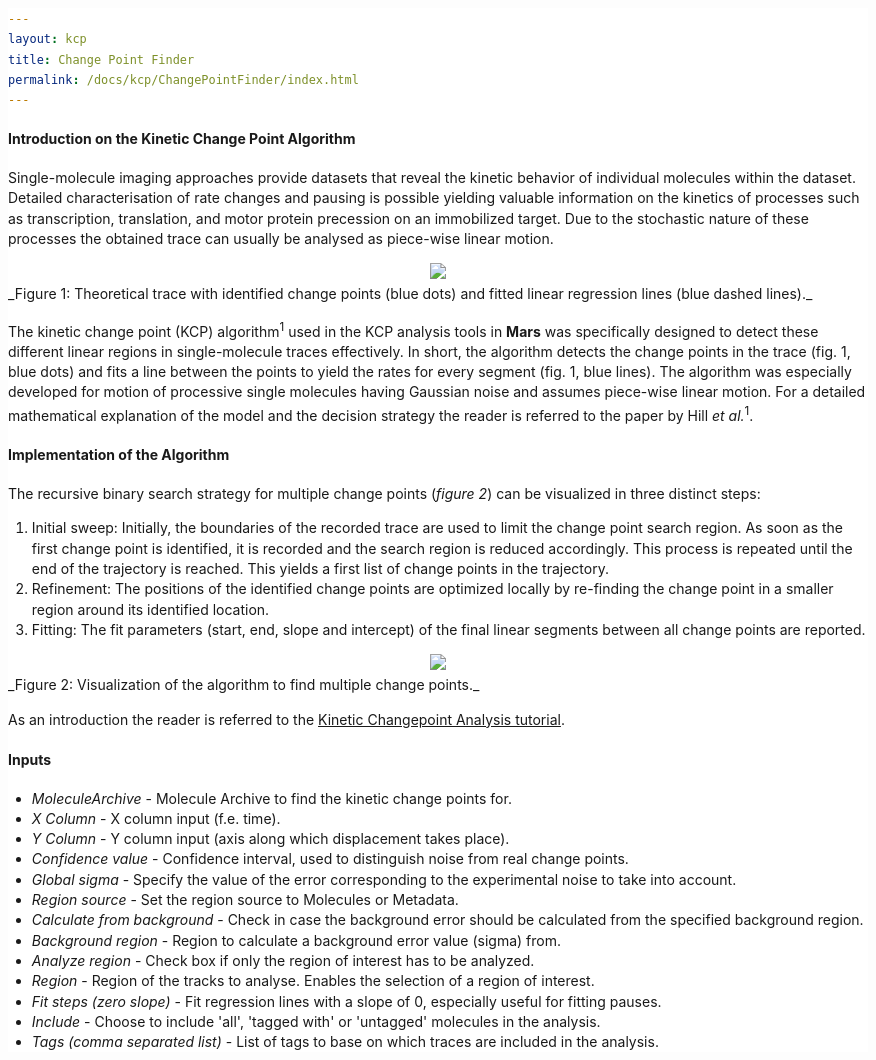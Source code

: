 ```yaml
---
layout: kcp
title: Change Point Finder
permalink: /docs/kcp/ChangePointFinder/index.html
---
```


#### Introduction on the Kinetic Change Point Algorithm
Single-molecule imaging approaches provide datasets that reveal the kinetic behavior of individual molecules within the dataset. Detailed characterisation of rate changes and pausing is possible yielding valuable information on the kinetics of processes such as transcription, translation, and motor protein precession on an immobilized target. Due to the stochastic nature of these processes the obtained trace can usually be analysed as piece-wise linear motion.

<div style="text-align: center"><img src='{{site.baseurl}}/docs/kcp/img/img1.png' width="450"/></div>  
_Figure 1: Theoretical trace with identified change points (blue dots) and fitted linear regression lines (blue dashed lines)._

The kinetic change point (KCP) algorithm<sup>1</sup> used in the KCP analysis tools in **Mars** was specifically designed to detect these different linear regions in single-molecule traces effectively. In short, the algorithm detects the change points in the trace (fig. 1, blue dots) and fits a line between the points to yield the rates for every segment (fig. 1, blue lines). The algorithm was especially developed for motion of processive single molecules having Gaussian noise and assumes piece-wise linear motion. For a detailed mathematical explanation of the model and the decision strategy the reader is referred to the paper by Hill _et al._<sup>1</sup>.

#### Implementation of the Algorithm
The recursive binary search strategy for multiple change points (_figure 2_) can be visualized in three distinct steps:
1. Initial sweep: Initially, the boundaries of the recorded trace are used to limit the change point search region. As soon as the first change point is identified, it is recorded and the search region is reduced accordingly. This process is repeated until the end of the trajectory is reached. This yields a first list of change points in the trajectory.
2. Refinement: The positions of the identified change points are optimized locally by re-finding the change point in a smaller region around its identified location.
3. Fitting: The fit parameters (start, end, slope and intercept) of the final linear segments between all change points are reported.


<div style="text-align: center"><img src='{{site.baseurl}}/docs/kcp/img/img2.png' width="650"/></div>  
_Figure 2: Visualization of the algorithm to find multiple change points._

As an introduction the reader is referred to the [Kinetic Changepoint Analysis tutorial](https://duderstadt-lab.github.io/mars-docs/tutorials/workingwithmars/kcpa/).

#### Inputs
* _MoleculeArchive_ - Molecule Archive to find the kinetic change points for.
* _X Column_ - X column input (f.e. time).
* _Y Column_ - Y column input (axis along which displacement takes place).
* _Confidence value_ - Confidence interval, used to distinguish noise from real change points.
* _Global sigma_ - Specify the value of the error corresponding to the experimental noise to take into account.
* _Region source_ - Set the region source to Molecules or Metadata.
* _Calculate from background_ - Check in case the background error should be calculated from the specified background region.
* _Background region_ - Region to calculate a background error value (sigma) from.
* _Analyze region_ - Check box if only the region of interest has to be analyzed.
* _Region_ - Region of the tracks to analyse. Enables the selection of a region of interest.
* _Fit steps (zero slope)_ - Fit regression lines with a slope of 0, especially useful for fitting pauses.
* _Include_ - Choose to include 'all', 'tagged with' or 'untagged' molecules in the analysis.
* _Tags (comma separated list)_ - List of tags to base on which traces are included in the analysis.